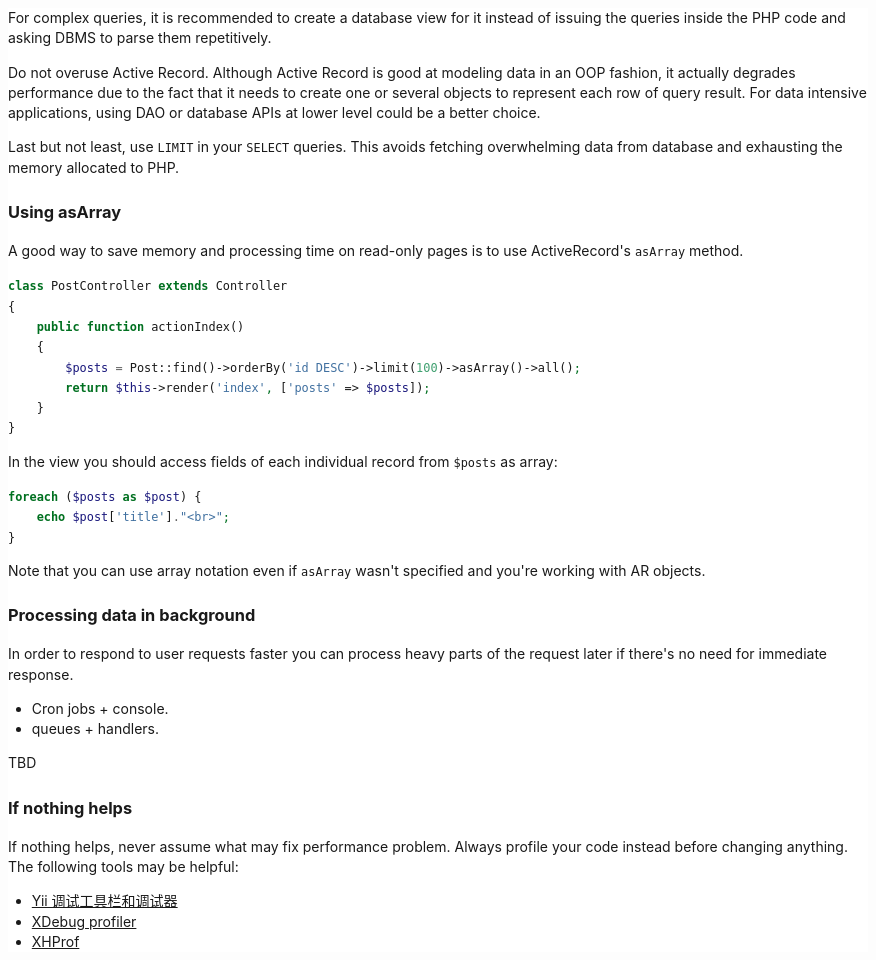 For complex queries, it is recommended to create a database view for it instead
of issuing the queries inside the PHP code and asking DBMS to parse them repetitively.

Do not overuse Active Record. Although Active Record is good at modeling data
in an OOP fashion, it actually degrades performance due to the fact that it needs
to create one or several objects to represent each row of query result. For data
intensive applications, using DAO or database APIs at lower level could be
a better choice.

Last but not least, use `LIMIT` in your `SELECT` queries. This avoids fetching
overwhelming data from database and exhausting the memory allocated to PHP.

### Using asArray

A good way to save memory and processing time on read-only pages is to use
ActiveRecord's `asArray` method.

```php
class PostController extends Controller
{
    public function actionIndex()
    {
        $posts = Post::find()->orderBy('id DESC')->limit(100)->asArray()->all();
        return $this->render('index', ['posts' => $posts]);
    }
}
```

In the view you should access fields of each individual record from `$posts` as array:

```php
foreach ($posts as $post) {
    echo $post['title']."<br>";
}
```

Note that you can use array notation even if `asArray` wasn't specified and you're
working with AR objects.

### Processing data in background

In order to respond to user requests faster you can process heavy parts of the
request later if there's no need for immediate response.

- Cron jobs + console.
- queues + handlers.

TBD

### If nothing helps

If nothing helps, never assume what may fix performance problem. Always profile your code instead before changing
anything. The following tools may be helpful:

- [Yii 调试工具栏和调试器](module-debug.md)
- [XDebug profiler](http://xdebug.org/docs/profiler)
- [XHProf](http://www.php.net/manual/en/book.xhprof.php)
